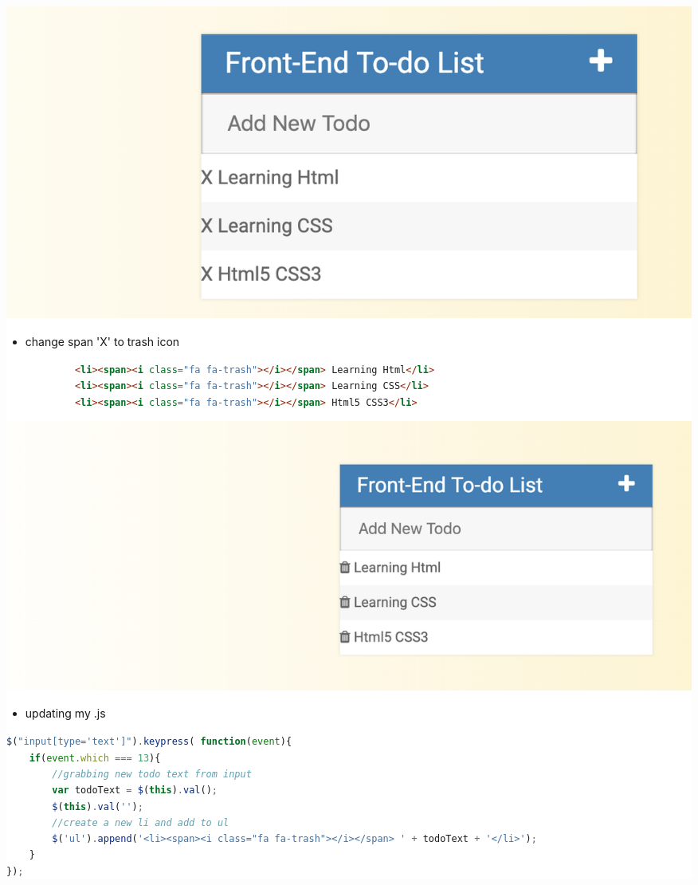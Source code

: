 ![](img/17.png)

- change span 'X' to trash icon
```html
            <li><span><i class="fa fa-trash"></i></span> Learning Html</li>
            <li><span><i class="fa fa-trash"></i></span> Learning CSS</li>
            <li><span><i class="fa fa-trash"></i></span> Html5 CSS3</li>
```
![](img/18.png)

- updating my .js
```js
$("input[type='text']").keypress( function(event){
    if(event.which === 13){
        //grabbing new todo text from input
        var todoText = $(this).val();
        $(this).val('');
        //create a new li and add to ul
        $('ul').append('<li><span><i class="fa fa-trash"></i></span> ' + todoText + '</li>');
    }
});
``` 